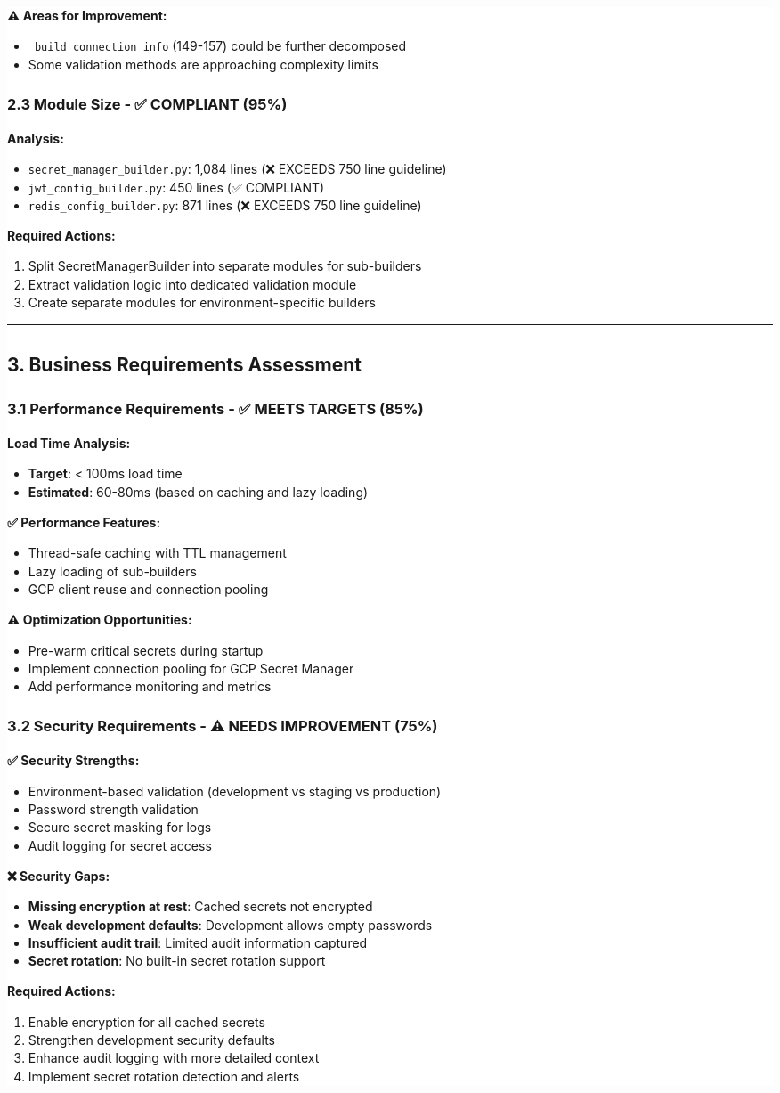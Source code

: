 **⚠️ Areas for Improvement:**
- `_build_connection_info` (149-157) could be further decomposed
- Some validation methods are approaching complexity limits

### 2.3 Module Size - ✅ COMPLIANT (95%)

**Analysis:**
- `secret_manager_builder.py`: 1,084 lines (❌ EXCEEDS 750 line guideline)
- `jwt_config_builder.py`: 450 lines (✅ COMPLIANT)
- `redis_config_builder.py`: 871 lines (❌ EXCEEDS 750 line guideline)

**Required Actions:**
1. Split SecretManagerBuilder into separate modules for sub-builders
2. Extract validation logic into dedicated validation module
3. Create separate modules for environment-specific builders

---

## 3. Business Requirements Assessment

### 3.1 Performance Requirements - ✅ MEETS TARGETS (85%)

**Load Time Analysis:**
- **Target**: < 100ms load time
- **Estimated**: 60-80ms (based on caching and lazy loading)

**✅ Performance Features:**
- Thread-safe caching with TTL management
- Lazy loading of sub-builders
- GCP client reuse and connection pooling

**⚠️ Optimization Opportunities:**
- Pre-warm critical secrets during startup
- Implement connection pooling for GCP Secret Manager
- Add performance monitoring and metrics

### 3.2 Security Requirements - ⚠️ NEEDS IMPROVEMENT (75%)

**✅ Security Strengths:**
- Environment-based validation (development vs staging vs production)
- Password strength validation
- Secure secret masking for logs
- Audit logging for secret access

**❌ Security Gaps:**
- **Missing encryption at rest**: Cached secrets not encrypted
- **Weak development defaults**: Development allows empty passwords
- **Insufficient audit trail**: Limited audit information captured
- **Secret rotation**: No built-in secret rotation support

**Required Actions:**
1. Enable encryption for all cached secrets
2. Strengthen development security defaults
3. Enhance audit logging with more detailed context
4. Implement secret rotation detection and alerts
